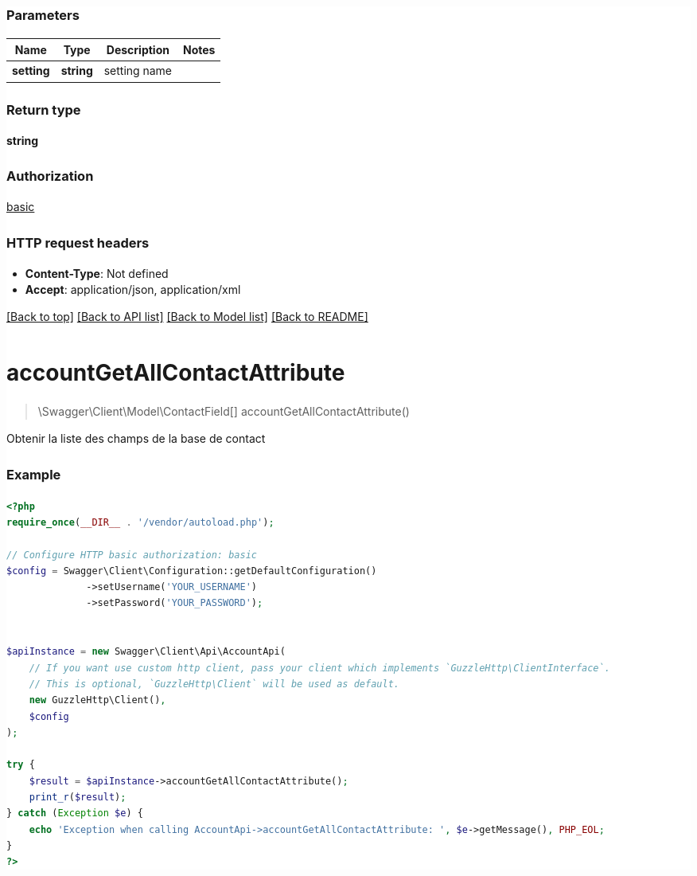 ### Parameters

Name | Type | Description  | Notes
------------- | ------------- | ------------- | -------------
 **setting** | **string**| setting name |

### Return type

**string**

### Authorization

[basic](../../README.md#basic)

### HTTP request headers

 - **Content-Type**: Not defined
 - **Accept**: application/json, application/xml

[[Back to top]](#) [[Back to API list]](../../README.md#documentation-for-api-endpoints) [[Back to Model list]](../../README.md#documentation-for-models) [[Back to README]](../../README.md)

# **accountGetAllContactAttribute**
> \Swagger\Client\Model\ContactField[] accountGetAllContactAttribute()

Obtenir la liste des champs de la base de contact

### Example
```php
<?php
require_once(__DIR__ . '/vendor/autoload.php');

// Configure HTTP basic authorization: basic
$config = Swagger\Client\Configuration::getDefaultConfiguration()
              ->setUsername('YOUR_USERNAME')
              ->setPassword('YOUR_PASSWORD');


$apiInstance = new Swagger\Client\Api\AccountApi(
    // If you want use custom http client, pass your client which implements `GuzzleHttp\ClientInterface`.
    // This is optional, `GuzzleHttp\Client` will be used as default.
    new GuzzleHttp\Client(),
    $config
);

try {
    $result = $apiInstance->accountGetAllContactAttribute();
    print_r($result);
} catch (Exception $e) {
    echo 'Exception when calling AccountApi->accountGetAllContactAttribute: ', $e->getMessage(), PHP_EOL;
}
?>
```
